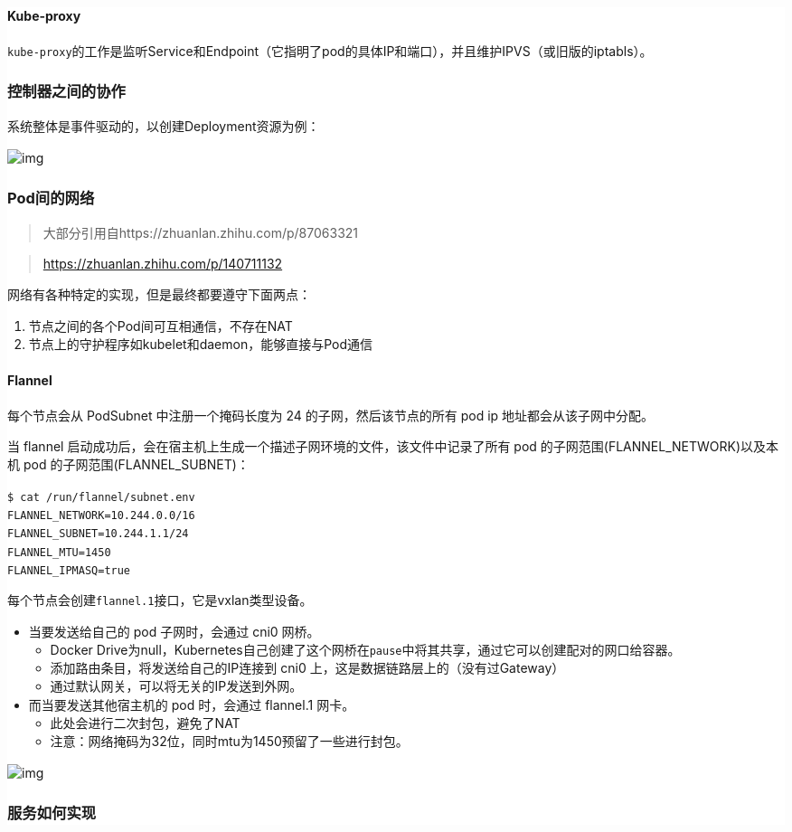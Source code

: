 #### Kube-proxy

`kube-proxy`的工作是监听Service和Endpoint（它指明了pod的具体IP和端口），并且维护IPVS（或旧版的iptabls）。



### 控制器之间的协作

系统整体是事件驱动的，以创建Deployment资源为例：

![img](https://pic4.zhimg.com/80/v2-e8080f3f2f5c9978f4c7536c2026c1cb_720w.jpg)



### Pod间的网络

> 大部分引用自https://zhuanlan.zhihu.com/p/87063321

> https://zhuanlan.zhihu.com/p/140711132

网络有各种特定的实现，但是最终都要遵守下面两点：

1. 节点之间的各个Pod间可互相通信，不存在NAT
2. 节点上的守护程序如kubelet和daemon，能够直接与Pod通信



#### Flannel

每个节点会从 PodSubnet 中注册一个掩码长度为 24 的子网，然后该节点的所有 pod ip 地址都会从该子网中分配。

当 flannel 启动成功后，会在宿主机上生成一个描述子网环境的文件，该文件中记录了所有 pod 的子网范围(FLANNEL_NETWORK)以及本机 pod  的子网范围(FLANNEL_SUBNET)：

```shell
$ cat /run/flannel/subnet.env 
FLANNEL_NETWORK=10.244.0.0/16
FLANNEL_SUBNET=10.244.1.1/24
FLANNEL_MTU=1450
FLANNEL_IPMASQ=true
```

每个节点会创建`flannel.1`接口，它是vxlan类型设备。

- 当要发送给自己的 pod 子网时，会通过 cni0 网桥。
  - Docker Drive为null，Kubernetes自己创建了这个网桥在`pause`中将其共享，通过它可以创建配对的网口给容器。
  - 添加路由条目，将发送给自己的IP连接到 cni0 上，这是数据链路层上的（没有过Gateway）
  - 通过默认网关，可以将无关的IP发送到外网。
- 而当要发送其他宿主机的 pod 时，会通过 flannel.1 网卡。
  - 此处会进行二次封包，避免了NAT
  - 注意：网络掩码为32位，同时mtu为1450预留了一些进行封包。

![img](https://pic3.zhimg.com/80/v2-2809665f2c7a972fb8815f9c7559db06_720w.jpg)





### 服务如何实现
